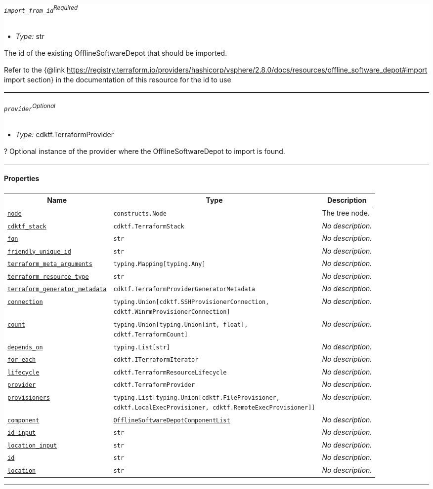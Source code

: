
###### `import_from_id`<sup>Required</sup> <a name="import_from_id" id="@cdktf/provider-vsphere.offlineSoftwareDepot.OfflineSoftwareDepot.generateConfigForImport.parameter.importFromId"></a>

- *Type:* str

The id of the existing OfflineSoftwareDepot that should be imported.

Refer to the {@link https://registry.terraform.io/providers/hashicorp/vsphere/2.8.0/docs/resources/offline_software_depot#import import section} in the documentation of this resource for the id to use

---

###### `provider`<sup>Optional</sup> <a name="provider" id="@cdktf/provider-vsphere.offlineSoftwareDepot.OfflineSoftwareDepot.generateConfigForImport.parameter.provider"></a>

- *Type:* cdktf.TerraformProvider

? Optional instance of the provider where the OfflineSoftwareDepot to import is found.

---

#### Properties <a name="Properties" id="Properties"></a>

| **Name** | **Type** | **Description** |
| --- | --- | --- |
| <code><a href="#@cdktf/provider-vsphere.offlineSoftwareDepot.OfflineSoftwareDepot.property.node">node</a></code> | <code>constructs.Node</code> | The tree node. |
| <code><a href="#@cdktf/provider-vsphere.offlineSoftwareDepot.OfflineSoftwareDepot.property.cdktfStack">cdktf_stack</a></code> | <code>cdktf.TerraformStack</code> | *No description.* |
| <code><a href="#@cdktf/provider-vsphere.offlineSoftwareDepot.OfflineSoftwareDepot.property.fqn">fqn</a></code> | <code>str</code> | *No description.* |
| <code><a href="#@cdktf/provider-vsphere.offlineSoftwareDepot.OfflineSoftwareDepot.property.friendlyUniqueId">friendly_unique_id</a></code> | <code>str</code> | *No description.* |
| <code><a href="#@cdktf/provider-vsphere.offlineSoftwareDepot.OfflineSoftwareDepot.property.terraformMetaArguments">terraform_meta_arguments</a></code> | <code>typing.Mapping[typing.Any]</code> | *No description.* |
| <code><a href="#@cdktf/provider-vsphere.offlineSoftwareDepot.OfflineSoftwareDepot.property.terraformResourceType">terraform_resource_type</a></code> | <code>str</code> | *No description.* |
| <code><a href="#@cdktf/provider-vsphere.offlineSoftwareDepot.OfflineSoftwareDepot.property.terraformGeneratorMetadata">terraform_generator_metadata</a></code> | <code>cdktf.TerraformProviderGeneratorMetadata</code> | *No description.* |
| <code><a href="#@cdktf/provider-vsphere.offlineSoftwareDepot.OfflineSoftwareDepot.property.connection">connection</a></code> | <code>typing.Union[cdktf.SSHProvisionerConnection, cdktf.WinrmProvisionerConnection]</code> | *No description.* |
| <code><a href="#@cdktf/provider-vsphere.offlineSoftwareDepot.OfflineSoftwareDepot.property.count">count</a></code> | <code>typing.Union[typing.Union[int, float], cdktf.TerraformCount]</code> | *No description.* |
| <code><a href="#@cdktf/provider-vsphere.offlineSoftwareDepot.OfflineSoftwareDepot.property.dependsOn">depends_on</a></code> | <code>typing.List[str]</code> | *No description.* |
| <code><a href="#@cdktf/provider-vsphere.offlineSoftwareDepot.OfflineSoftwareDepot.property.forEach">for_each</a></code> | <code>cdktf.ITerraformIterator</code> | *No description.* |
| <code><a href="#@cdktf/provider-vsphere.offlineSoftwareDepot.OfflineSoftwareDepot.property.lifecycle">lifecycle</a></code> | <code>cdktf.TerraformResourceLifecycle</code> | *No description.* |
| <code><a href="#@cdktf/provider-vsphere.offlineSoftwareDepot.OfflineSoftwareDepot.property.provider">provider</a></code> | <code>cdktf.TerraformProvider</code> | *No description.* |
| <code><a href="#@cdktf/provider-vsphere.offlineSoftwareDepot.OfflineSoftwareDepot.property.provisioners">provisioners</a></code> | <code>typing.List[typing.Union[cdktf.FileProvisioner, cdktf.LocalExecProvisioner, cdktf.RemoteExecProvisioner]]</code> | *No description.* |
| <code><a href="#@cdktf/provider-vsphere.offlineSoftwareDepot.OfflineSoftwareDepot.property.component">component</a></code> | <code><a href="#@cdktf/provider-vsphere.offlineSoftwareDepot.OfflineSoftwareDepotComponentList">OfflineSoftwareDepotComponentList</a></code> | *No description.* |
| <code><a href="#@cdktf/provider-vsphere.offlineSoftwareDepot.OfflineSoftwareDepot.property.idInput">id_input</a></code> | <code>str</code> | *No description.* |
| <code><a href="#@cdktf/provider-vsphere.offlineSoftwareDepot.OfflineSoftwareDepot.property.locationInput">location_input</a></code> | <code>str</code> | *No description.* |
| <code><a href="#@cdktf/provider-vsphere.offlineSoftwareDepot.OfflineSoftwareDepot.property.id">id</a></code> | <code>str</code> | *No description.* |
| <code><a href="#@cdktf/provider-vsphere.offlineSoftwareDepot.OfflineSoftwareDepot.property.location">location</a></code> | <code>str</code> | *No description.* |

---